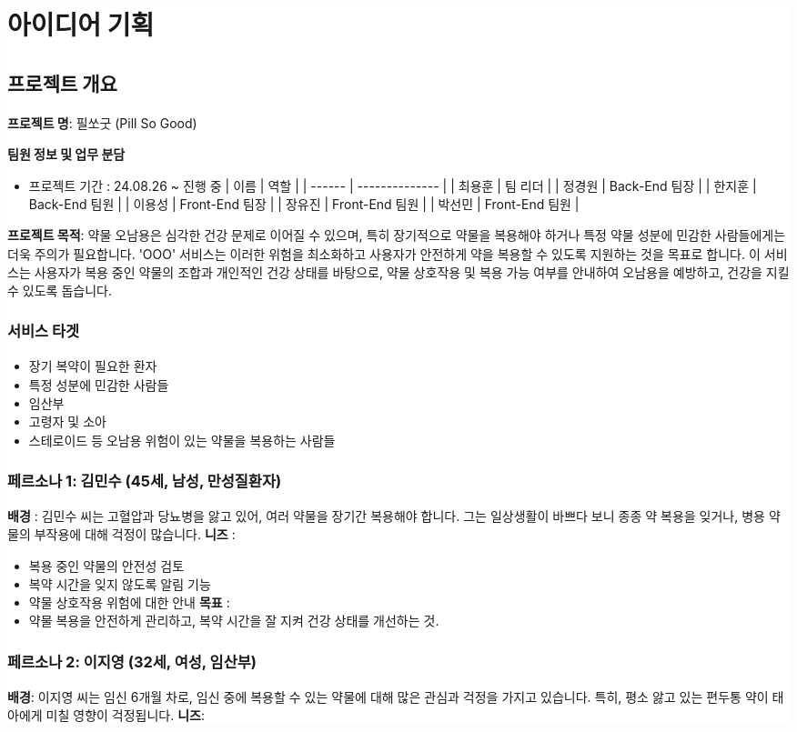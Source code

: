 # 아이디어 기획

## 프로젝트 개요

**프로젝트 명**: 필쏘굿 (Pill So Good)

**팀원 정보 및 업무 분담**

- 프로젝트 기간 : 24.08.26 ~ 진행 중
  | 이름 | 역할 |
  | ------ | -------------- |
  | 최용훈 | 팀 리더 |
  | 정경원 | Back-End 팀장 |
  | 한지훈 | Back-End 팀원 |
  | 이용성 | Front-End 팀장 |
  | 장유진 | Front-End 팀원 |
  | 박선민 | Front-End 팀원 |

**프로젝트 목적**:
약물 오남용은 심각한 건강 문제로 이어질 수 있으며, 특히 장기적으로 약물을 복용해야 하거나 특정 약물 성분에 민감한 사람들에게는 더욱 주의가 필요합니다. 'OOO' 서비스는 이러한 위험을 최소화하고 사용자가 안전하게 약을 복용할 수 있도록 지원하는 것을 목표로 합니다. 이 서비스는 사용자가 복용 중인 약물의 조합과 개인적인 건강 상태를 바탕으로, 약물 상호작용 및 복용 가능 여부를 안내하여 오남용을 예방하고, 건강을 지킬 수 있도록 돕습니다.

### 서비스 타겟

- 장기 복약이 필요한 환자
- 특정 성분에 민감한 사람들
- 임산부
- 고령자 및 소아
- 스테로이드 등 오남용 위험이 있는 약물을 복용하는 사람들

### 페르소나 1: 김민수 (45세, 남성, 만성질환자)

**배경** : 김민수 씨는 고혈압과 당뇨병을 앓고 있어, 여러 약물을 장기간 복용해야 합니다. 그는 일상생활이 바쁘다 보니 종종 약 복용을 잊거나, 병용 약물의 부작용에 대해 걱정이 많습니다.
**니즈** :

- 복용 중인 약물의 안전성 검토
- 복약 시간을 잊지 않도록 알림 기능
- 약물 상호작용 위험에 대한 안내
  **목표** :
- 약물 복용을 안전하게 관리하고, 복약 시간을 잘 지켜 건강 상태를 개선하는 것.

### 페르소나 2: 이지영 (32세, 여성, 임산부)

**배경**:
이지영 씨는 임신 6개월 차로, 임신 중에 복용할 수 있는 약물에 대해 많은 관심과 걱정을 가지고 있습니다. 특히, 평소 앓고 있는 편두통 약이 태아에게 미칠 영향이 걱정됩니다.
**니즈**:

